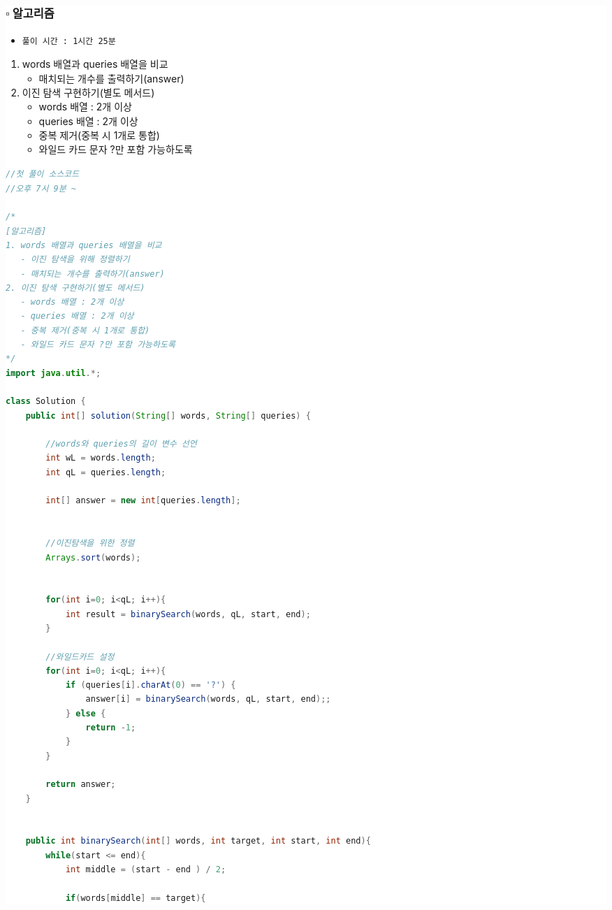 
### ▫️ 알고리즘
- ```풀이 시간 : 1시간 25분```
1. words 배열과 queries 배열을 비교
    - 매치되는 개수를 출력하기(answer)
2. 이진 탐색 구현하기(별도 메서드)
    - words 배열 : 2개 이상
    - queries 배열 : 2개 이상
    - 중복 제거(중복 시 1개로 통합)
    - 와일드 카드 문자 ?만 포함 가능하도록

```java
//첫 풀이 소스코드
//오후 7시 9분 ~ 

/*
[알고리즘]
1. words 배열과 queries 배열을 비교
   - 이진 탐색을 위해 정렬하기
   - 매치되는 개수를 출력하기(answer)
2. 이진 탐색 구현하기(별도 메서드)
   - words 배열 : 2개 이상
   - queries 배열 : 2개 이상
   - 중복 제거(중복 시 1개로 통합)
   - 와일드 카드 문자 ?만 포함 가능하도록
*/
import java.util.*;

class Solution {
    public int[] solution(String[] words, String[] queries) {

        //words와 queries의 길이 변수 선언
        int wL = words.length;
        int qL = queries.length;

        int[] answer = new int[queries.length];


        //이진탐색을 위한 정렬
        Arrays.sort(words);


        for(int i=0; i<qL; i++){
            int result = binarySearch(words, qL, start, end);
        }

        //와일드카드 설정
        for(int i=0; i<qL; i++){
            if (queries[i].charAt(0) == '?') {
                answer[i] = binarySearch(words, qL, start, end);;
            } else {
                return -1;
            }
        }

        return answer;
    }


    public int binarySearch(int[] words, int target, int start, int end){
        while(start <= end){
            int middle = (start - end ) / 2;

            if(words[middle] == target){
```